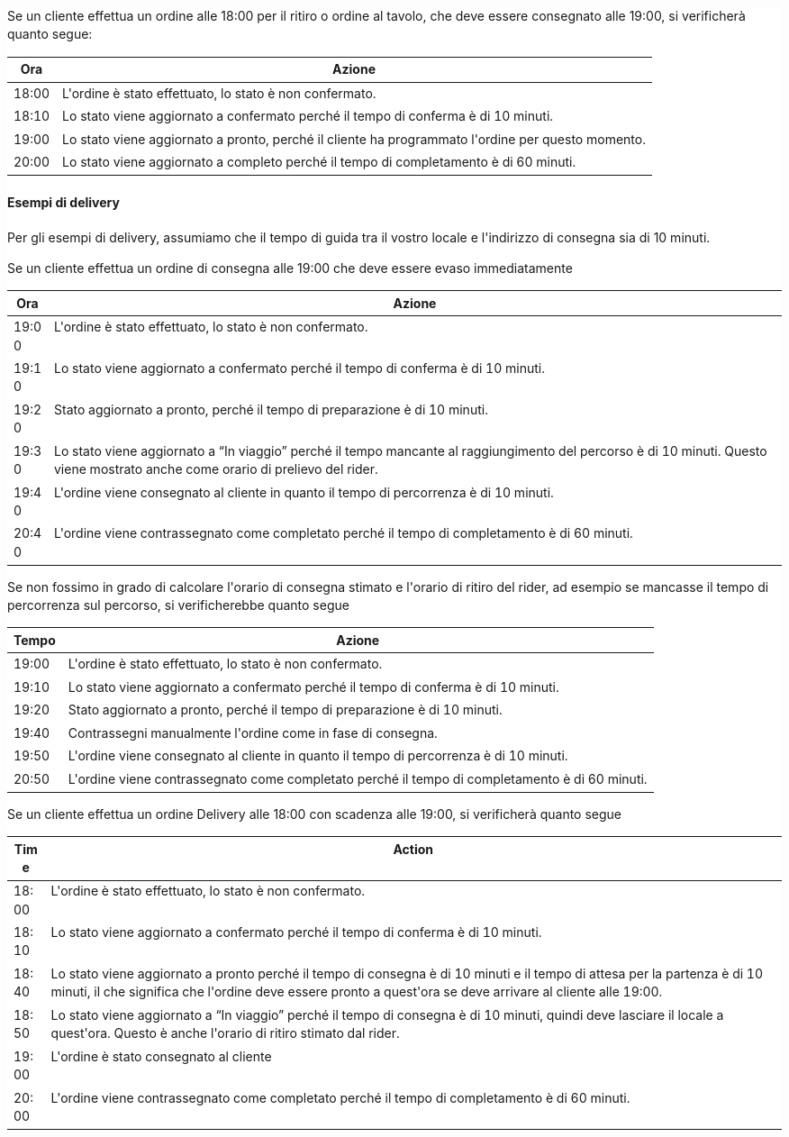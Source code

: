 Se un cliente effettua un ordine alle 18:00 per il ritiro o ordine al tavolo, che deve essere consegnato alle 19:00, si verificherà quanto segue:

| Ora   | Azione                                                                                            |
| ----- | ------------------------------------------------------------------------------------------------- |
| 18:00 | L'ordine è stato effettuato, lo stato è non confermato.                                           |
| 18:10 | Lo stato viene aggiornato a confermato perché il tempo di conferma è di 10 minuti.                |
| 19:00 | Lo stato viene aggiornato a pronto, perché il cliente ha programmato l'ordine per questo momento. |
| 20:00 | Lo stato viene aggiornato a completo perché il tempo di completamento è di 60 minuti.             |

#### Esempi di delivery

Per gli esempi di delivery, assumiamo che il tempo di guida tra il vostro locale e l'indirizzo di consegna sia di 10 minuti.

Se un cliente effettua un ordine di consegna alle 19:00 che deve essere evaso immediatamente

| Ora   | Azione                                                                                                                                                                          |
| ----- | ------------------------------------------------------------------------------------------------------------------------------------------------------------------------------- |
| 19:00 | L'ordine è stato effettuato, lo stato è non confermato.                                                                                                                         |
| 19:10 | Lo stato viene aggiornato a confermato perché il tempo di conferma è di 10 minuti.                                                                                              |
| 19:20 | Stato aggiornato a pronto, perché il tempo di preparazione è di 10 minuti.                                                                                                      |
| 19:30 | Lo stato viene aggiornato a “In viaggio” perché il tempo mancante al raggiungimento del percorso è di 10 minuti. Questo viene mostrato anche come orario di prelievo del rider. |
| 19:40 | L'ordine viene consegnato al cliente in quanto il tempo di percorrenza è di 10 minuti.                                                                                          |
| 20:40 | L'ordine viene contrassegnato come completato perché il tempo di completamento è di 60 minuti.                                                                                  |

Se non fossimo in grado di calcolare l'orario di consegna stimato e l'orario di ritiro del rider, ad esempio se mancasse il tempo di percorrenza sul percorso, si verificherebbe quanto segue

| Tempo | Azione                                                                                         |
| ----- | ---------------------------------------------------------------------------------------------- |
| 19:00 | L'ordine è stato effettuato, lo stato è non confermato.                                        |
| 19:10 | Lo stato viene aggiornato a confermato perché il tempo di conferma è di 10 minuti.             |
| 19:20 | Stato aggiornato a pronto, perché il tempo di preparazione è di 10 minuti.                     |
| 19:40 | Contrassegni manualmente l'ordine come in fase di consegna.                                    |
| 19:50 | L'ordine viene consegnato al cliente in quanto il tempo di percorrenza è di 10 minuti.         |
| 20:50 | L'ordine viene contrassegnato come completato perché il tempo di completamento è di 60 minuti. |

Se un cliente effettua un ordine Delivery alle 18:00 con scadenza alle 19:00, si verificherà quanto segue

| Time  | Action                                                                                                                                                                                                                                  |
| ----- | --------------------------------------------------------------------------------------------------------------------------------------------------------------------------------------------------------------------------------------- |
| 18:00 | L'ordine è stato effettuato, lo stato è non confermato.                                                                                                                                                                                 |
| 18:10 | Lo stato viene aggiornato a confermato perché il tempo di conferma è di 10 minuti.                                                                                                                                                      |
| 18:40 | Lo stato viene aggiornato a pronto perché il tempo di consegna è di 10 minuti e il tempo di attesa per la partenza è di 10 minuti, il che significa che l'ordine deve essere pronto a quest'ora se deve arrivare al cliente alle 19:00. |
| 18:50 | Lo stato viene aggiornato a “In viaggio” perché il tempo di consegna è di 10 minuti, quindi deve lasciare il locale a quest'ora. Questo è anche l'orario di ritiro stimato dal rider.                                                   |
| 19:00 | L'ordine è stato consegnato al cliente                                                                                                                                                                                                  |
| 20:00 | L'ordine viene contrassegnato come completato perché il tempo di completamento è di 60 minuti.                                                                                                                                          |
